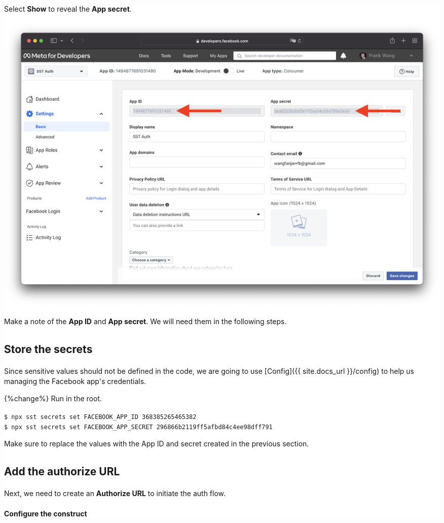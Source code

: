 Select **Show** to reveal the **App secret**.

![Facebook Developers Select Copy Credentials](/assets/examples/api-sst-auth-facebook/facebook-developer-console-copy-credentials.png)

Make a note of the **App ID** and **App secret**. We will need them in the following steps.

## Store the secrets

Since sensitive values should not be defined in the code, we are going to use [Config]({{ site.docs_url }}/config) to help us managing the Facebook app's credentials.

{%change%} Run in the root.

```bash
$ npx sst secrets set FACEBOOK_APP_ID 368385265465382
$ npx sst secrets set FACEBOOK_APP_SECRET 296866b2119ff5afbd84c4ee98dff791
```

Make sure to replace the values with the App ID and secret created in the previous section.

## Add the authorize URL

Next, we need to create an **Authorize URL** to initiate the auth flow.

#### Configure the construct
